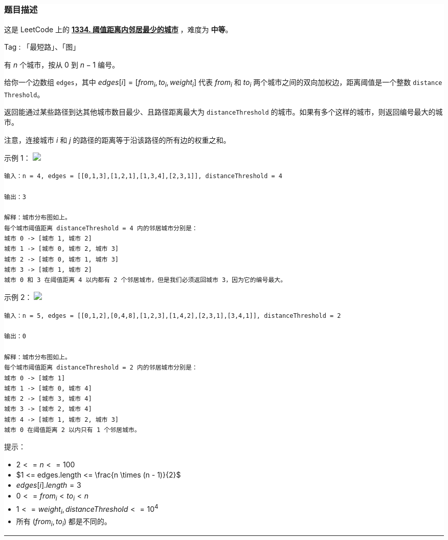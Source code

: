 ### 题目描述

这是 LeetCode 上的 **[1334. 阈值距离内邻居最少的城市](https://leetcode.cn/problems/find-the-city-with-the-smallest-number-of-neighbors-at-a-threshold-distance/solutions/2526052/gong-shui-san-xie-han-gai-suo-you-cun-tu-svq7/)** ，难度为 **中等**。

Tag : 「最短路」、「图」



有 $n$ 个城市，按从 $0$ 到 $n-1$ 编号。

给你一个边数组 `edges`，其中 $edges[i] = [from_{i}, to_{i}, weight_{i}]$ 代表 $from_{i}$ 和 $to_{i}$ 两个城市之间的双向加权边，距离阈值是一个整数 `distanceThreshold`。

返回能通过某些路径到达其他城市数目最少、且路径距离最大为 `distanceThreshold` 的城市。如果有多个这样的城市，则返回编号最大的城市。

注意，连接城市 $i$ 和 $j$ 的路径的距离等于沿该路径的所有边的权重之和。

示例 1：
![](https://assets.leetcode-cn.com/aliyun-lc-upload/uploads/2020/01/26/find_the_city_01.png)

```
输入：n = 4, edges = [[0,1,3],[1,2,1],[1,3,4],[2,3,1]], distanceThreshold = 4

输出：3

解释：城市分布图如上。
每个城市阈值距离 distanceThreshold = 4 内的邻居城市分别是：
城市 0 -> [城市 1, 城市 2] 
城市 1 -> [城市 0, 城市 2, 城市 3] 
城市 2 -> [城市 0, 城市 1, 城市 3] 
城市 3 -> [城市 1, 城市 2] 
城市 0 和 3 在阈值距离 4 以内都有 2 个邻居城市，但是我们必须返回城市 3，因为它的编号最大。
```
示例 2：
![](https://assets.leetcode-cn.com/aliyun-lc-upload/uploads/2020/01/26/find_the_city_02.png)

```
输入：n = 5, edges = [[0,1,2],[0,4,8],[1,2,3],[1,4,2],[2,3,1],[3,4,1]], distanceThreshold = 2

输出：0

解释：城市分布图如上。 
每个城市阈值距离 distanceThreshold = 2 内的邻居城市分别是：
城市 0 -> [城市 1] 
城市 1 -> [城市 0, 城市 4] 
城市 2 -> [城市 3, 城市 4] 
城市 3 -> [城市 2, 城市 4]
城市 4 -> [城市 1, 城市 2, 城市 3] 
城市 0 在阈值距离 2 以内只有 1 个邻居城市。
```

提示：
* $2 <= n <= 100$
* $1 <= edges.length <= \frac{n \times (n - 1)}{2}$
* $edges[i].length = 3$
* $0 <= from_{i} < to_{i} < n$
* $1 <= weight_{i}, distanceThreshold <= 10^4$
* 所有 $(from_{i}, to_{i})$ 都是不同的。

---